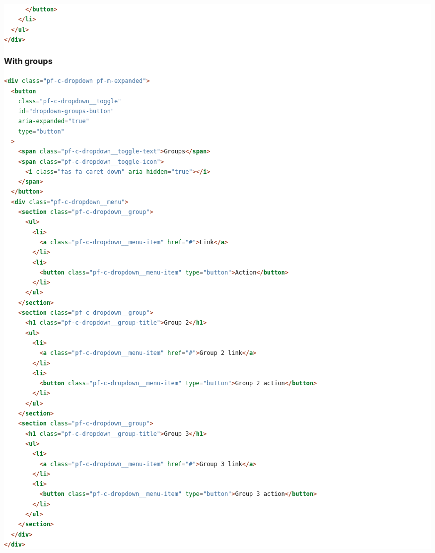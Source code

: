 ```html
      </button>
    </li>
  </ul>
</div>

```

### With groups

```html
<div class="pf-c-dropdown pf-m-expanded">
  <button
    class="pf-c-dropdown__toggle"
    id="dropdown-groups-button"
    aria-expanded="true"
    type="button"
  >
    <span class="pf-c-dropdown__toggle-text">Groups</span>
    <span class="pf-c-dropdown__toggle-icon">
      <i class="fas fa-caret-down" aria-hidden="true"></i>
    </span>
  </button>
  <div class="pf-c-dropdown__menu">
    <section class="pf-c-dropdown__group">
      <ul>
        <li>
          <a class="pf-c-dropdown__menu-item" href="#">Link</a>
        </li>
        <li>
          <button class="pf-c-dropdown__menu-item" type="button">Action</button>
        </li>
      </ul>
    </section>
    <section class="pf-c-dropdown__group">
      <h1 class="pf-c-dropdown__group-title">Group 2</h1>
      <ul>
        <li>
          <a class="pf-c-dropdown__menu-item" href="#">Group 2 link</a>
        </li>
        <li>
          <button class="pf-c-dropdown__menu-item" type="button">Group 2 action</button>
        </li>
      </ul>
    </section>
    <section class="pf-c-dropdown__group">
      <h1 class="pf-c-dropdown__group-title">Group 3</h1>
      <ul>
        <li>
          <a class="pf-c-dropdown__menu-item" href="#">Group 3 link</a>
        </li>
        <li>
          <button class="pf-c-dropdown__menu-item" type="button">Group 3 action</button>
        </li>
      </ul>
    </section>
  </div>
</div>

```
